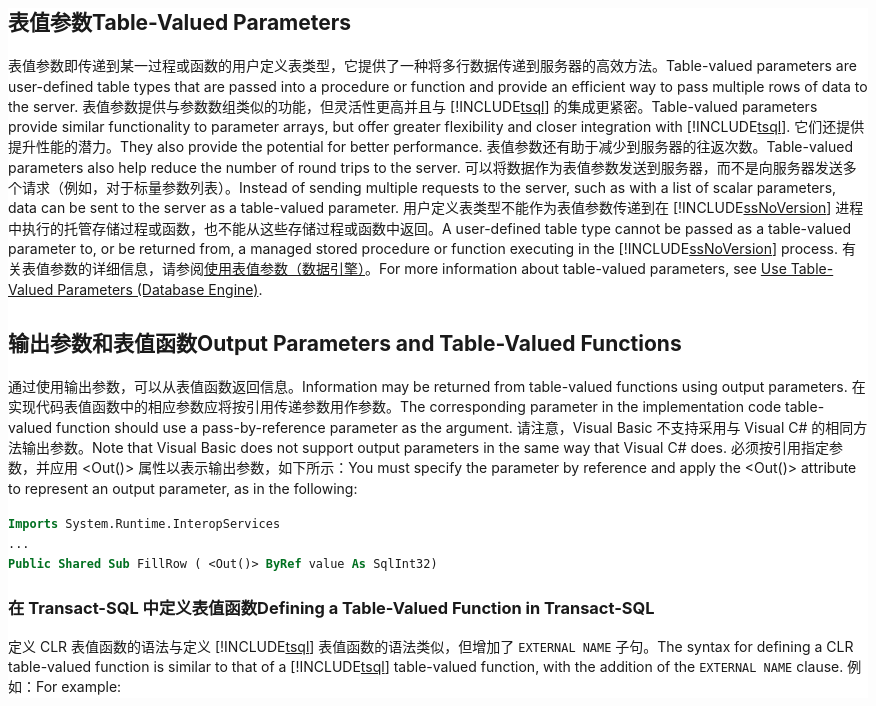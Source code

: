 ## <a name="table-valued-parameters"></a><span data-ttu-id="5e1fb-124">表值参数</span><span class="sxs-lookup"><span data-stu-id="5e1fb-124">Table-Valued Parameters</span></span>  
 <span data-ttu-id="5e1fb-125">表值参数即传递到某一过程或函数的用户定义表类型，它提供了一种将多行数据传递到服务器的高效方法。</span><span class="sxs-lookup"><span data-stu-id="5e1fb-125">Table-valued parameters are user-defined table types that are passed into a procedure or function and provide an efficient way to pass multiple rows of data to the server.</span></span> <span data-ttu-id="5e1fb-126">表值参数提供与参数数组类似的功能，但灵活性更高并且与 [!INCLUDE[tsql](../../includes/tsql-md.md)] 的集成更紧密。</span><span class="sxs-lookup"><span data-stu-id="5e1fb-126">Table-valued parameters provide similar functionality to parameter arrays, but offer greater flexibility and closer integration with [!INCLUDE[tsql](../../includes/tsql-md.md)].</span></span> <span data-ttu-id="5e1fb-127">它们还提供提升性能的潜力。</span><span class="sxs-lookup"><span data-stu-id="5e1fb-127">They also provide the potential for better performance.</span></span> <span data-ttu-id="5e1fb-128">表值参数还有助于减少到服务器的往返次数。</span><span class="sxs-lookup"><span data-stu-id="5e1fb-128">Table-valued parameters also help reduce the number of round trips to the server.</span></span> <span data-ttu-id="5e1fb-129">可以将数据作为表值参数发送到服务器，而不是向服务器发送多个请求（例如，对于标量参数列表）。</span><span class="sxs-lookup"><span data-stu-id="5e1fb-129">Instead of sending multiple requests to the server, such as with a list of scalar parameters, data can be sent to the server as a table-valued parameter.</span></span> <span data-ttu-id="5e1fb-130">用户定义表类型不能作为表值参数传递到在 [!INCLUDE[ssNoVersion](../../includes/ssnoversion-md.md)] 进程中执行的托管存储过程或函数，也不能从这些存储过程或函数中返回。</span><span class="sxs-lookup"><span data-stu-id="5e1fb-130">A user-defined table type cannot be passed as a table-valued parameter to, or be returned from, a managed stored procedure or function executing in the [!INCLUDE[ssNoVersion](../../includes/ssnoversion-md.md)] process.</span></span> <span data-ttu-id="5e1fb-131">有关表值参数的详细信息，请参阅[使用表值参数（数据引擎）](../tables/use-table-valued-parameters-database-engine.md)。</span><span class="sxs-lookup"><span data-stu-id="5e1fb-131">For more information about table-valued parameters, see [Use Table-Valued Parameters &#40;Database Engine&#41;](../tables/use-table-valued-parameters-database-engine.md).</span></span>  
  
## <a name="output-parameters-and-table-valued-functions"></a><span data-ttu-id="5e1fb-132">输出参数和表值函数</span><span class="sxs-lookup"><span data-stu-id="5e1fb-132">Output Parameters and Table-Valued Functions</span></span>  
 <span data-ttu-id="5e1fb-133">通过使用输出参数，可以从表值函数返回信息。</span><span class="sxs-lookup"><span data-stu-id="5e1fb-133">Information may be returned from table-valued functions using output parameters.</span></span> <span data-ttu-id="5e1fb-134">在实现代码表值函数中的相应参数应将按引用传递参数用作参数。</span><span class="sxs-lookup"><span data-stu-id="5e1fb-134">The corresponding parameter in the implementation code table-valued function should use a pass-by-reference parameter as the argument.</span></span> <span data-ttu-id="5e1fb-135">请注意，Visual Basic 不支持采用与 Visual C# 的相同方法输出参数。</span><span class="sxs-lookup"><span data-stu-id="5e1fb-135">Note that Visual Basic does not support output parameters in the same way that Visual C# does.</span></span> <span data-ttu-id="5e1fb-136">必须按引用指定参数，并应用 \<Out()> 属性以表示输出参数，如下所示：</span><span class="sxs-lookup"><span data-stu-id="5e1fb-136">You must specify the parameter by reference and apply the \<Out()> attribute to represent an output parameter, as in the following:</span></span>  
  
```vb  
Imports System.Runtime.InteropServices  
...  
Public Shared Sub FillRow ( <Out()> ByRef value As SqlInt32)  
```  
  
### <a name="defining-a-table-valued-function-in-transact-sql"></a><span data-ttu-id="5e1fb-137">在 Transact-SQL 中定义表值函数</span><span class="sxs-lookup"><span data-stu-id="5e1fb-137">Defining a Table-Valued Function in Transact-SQL</span></span>  
 <span data-ttu-id="5e1fb-138">定义 CLR 表值函数的语法与定义 [!INCLUDE[tsql](../../includes/tsql-md.md)] 表值函数的语法类似，但增加了 `EXTERNAL NAME` 子句。</span><span class="sxs-lookup"><span data-stu-id="5e1fb-138">The syntax for defining a CLR table-valued function is similar to that of a [!INCLUDE[tsql](../../includes/tsql-md.md)] table-valued function, with the addition of the `EXTERNAL NAME` clause.</span></span> <span data-ttu-id="5e1fb-139">例如：</span><span class="sxs-lookup"><span data-stu-id="5e1fb-139">For example:</span></span>  
  